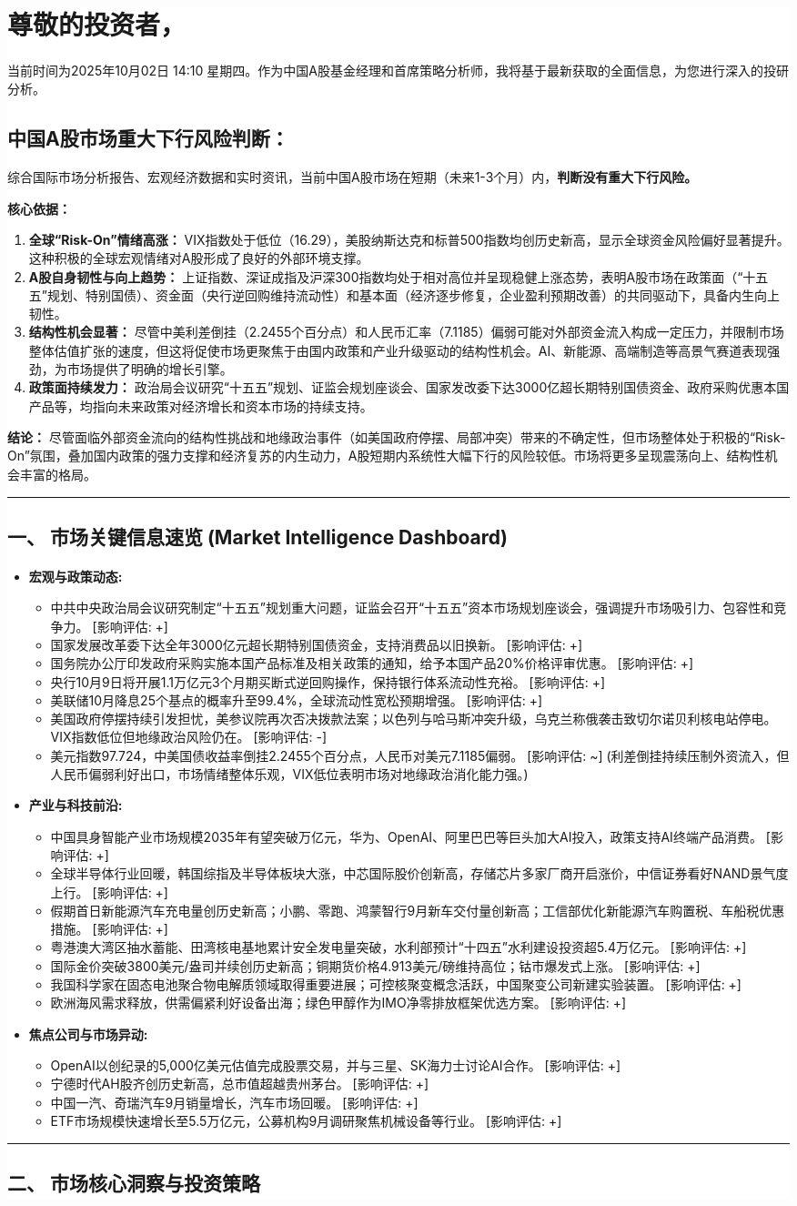 # 尊敬的投资者，

当前时间为2025年10月02日 14:10 星期四。作为中国A股基金经理和首席策略分析师，我将基于最新获取的全面信息，为您进行深入的投研分析。

## 中国A股市场重大下行风险判断：

综合国际市场分析报告、宏观经济数据和实时资讯，当前中国A股市场在短期（未来1-3个月）内，**判断没有重大下行风险。**

**核心依据：**
1.  **全球“Risk-On”情绪高涨：** VIX指数处于低位（16.29），美股纳斯达克和标普500指数均创历史新高，显示全球资金风险偏好显著提升。这种积极的全球宏观情绪对A股形成了良好的外部环境支撑。
2.  **A股自身韧性与向上趋势：** 上证指数、深证成指及沪深300指数均处于相对高位并呈现稳健上涨态势，表明A股市场在政策面（“十五五”规划、特别国债）、资金面（央行逆回购维持流动性）和基本面（经济逐步修复，企业盈利预期改善）的共同驱动下，具备内生向上韧性。
3.  **结构性机会显著：** 尽管中美利差倒挂（2.2455个百分点）和人民币汇率（7.1185）偏弱可能对外部资金流入构成一定压力，并限制市场整体估值扩张的速度，但这将促使市场更聚焦于由国内政策和产业升级驱动的结构性机会。AI、新能源、高端制造等高景气赛道表现强劲，为市场提供了明确的增长引擎。
4.  **政策面持续发力：** 政治局会议研究“十五五”规划、证监会规划座谈会、国家发改委下达3000亿超长期特别国债资金、政府采购优惠本国产品等，均指向未来政策对经济增长和资本市场的持续支持。

**结论：** 尽管面临外部资金流向的结构性挑战和地缘政治事件（如美国政府停摆、局部冲突）带来的不确定性，但市场整体处于积极的“Risk-On”氛围，叠加国内政策的强力支撑和经济复苏的内生动力，A股短期内系统性大幅下行的风险较低。市场将更多呈现震荡向上、结构性机会丰富的格局。

---

## 一、 市场关键信息速览 (Market Intelligence Dashboard)

*   **宏观与政策动态:**
    *   中共中央政治局会议研究制定“十五五”规划重大问题，证监会召开“十五五”资本市场规划座谈会，强调提升市场吸引力、包容性和竞争力。 [影响评估: +]
    *   国家发展改革委下达全年3000亿元超长期特别国债资金，支持消费品以旧换新。 [影响评估: +]
    *   国务院办公厅印发政府采购实施本国产品标准及相关政策的通知，给予本国产品20%价格评审优惠。 [影响评估: +]
    *   央行10月9日将开展1.1万亿元3个月期买断式逆回购操作，保持银行体系流动性充裕。 [影响评估: +]
    *   美联储10月降息25个基点的概率升至99.4%，全球流动性宽松预期增强。 [影响评估: +]
    *   美国政府停摆持续引发担忧，美参议院再次否决拨款法案；以色列与哈马斯冲突升级，乌克兰称俄袭击致切尔诺贝利核电站停电。VIX指数低位但地缘政治风险仍在。 [影响评估: -]
    *   美元指数97.724，中美国债收益率倒挂2.2455个百分点，人民币对美元7.1185偏弱。 [影响评估: ~] (利差倒挂持续压制外资流入，但人民币偏弱利好出口，市场情绪整体乐观，VIX低位表明市场对地缘政治消化能力强。)

*   **产业与科技前沿:**
    *   中国具身智能产业市场规模2035年有望突破万亿元，华为、OpenAI、阿里巴巴等巨头加大AI投入，政策支持AI终端产品消费。 [影响评估: +]
    *   全球半导体行业回暖，韩国综指及半导体板块大涨，中芯国际股价创新高，存储芯片多家厂商开启涨价，中信证券看好NAND景气度上行。 [影响评估: +]
    *   假期首日新能源汽车充电量创历史新高；小鹏、零跑、鸿蒙智行9月新车交付量创新高；工信部优化新能源汽车购置税、车船税优惠措施。 [影响评估: +]
    *   粤港澳大湾区抽水蓄能、田湾核电基地累计安全发电量突破，水利部预计“十四五”水利建设投资超5.4万亿元。 [影响评估: +]
    *   国际金价突破3800美元/盎司并续创历史新高；铜期货价格4.913美元/磅维持高位；钴市爆发式上涨。 [影响评估: +]
    *   我国科学家在固态电池聚合物电解质领域取得重要进展；可控核聚变概念活跃，中国聚变公司新建实验装置。 [影响评估: +]
    *   欧洲海风需求释放，供需偏紧利好设备出海；绿色甲醇作为IMO净零排放框架优选方案。 [影响评估: +]

*   **焦点公司与市场异动:**
    *   OpenAI以创纪录的5,000亿美元估值完成股票交易，并与三星、SK海力士讨论AI合作。 [影响评估: +]
    *   宁德时代AH股齐创历史新高，总市值超越贵州茅台。 [影响评估: +]
    *   中国一汽、奇瑞汽车9月销量增长，汽车市场回暖。 [影响评估: +]
    *   ETF市场规模快速增长至5.5万亿元，公募机构9月调研聚焦机械设备等行业。 [影响评估: +]

---

## 二、 市场核心洞察与投资策略
